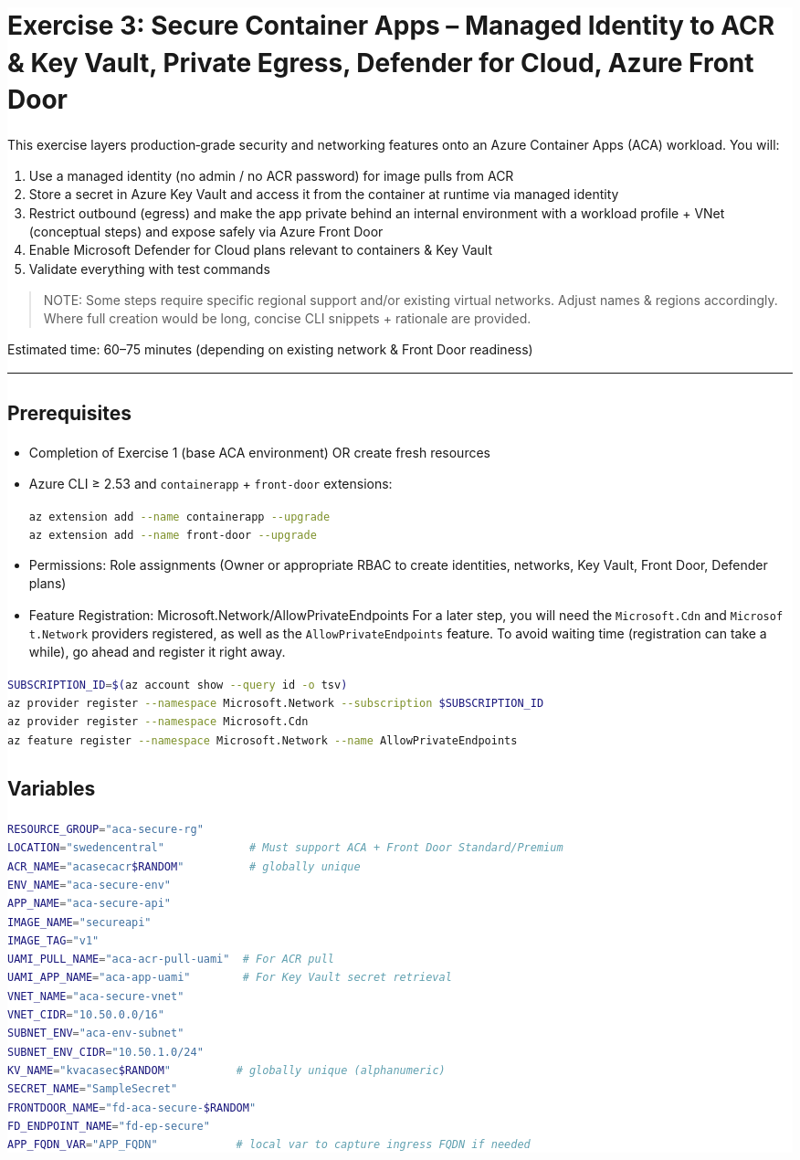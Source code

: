 # Exercise 3: Secure Container Apps – Managed Identity to ACR & Key Vault, Private Egress, Defender for Cloud, Azure Front Door

This exercise layers production‑grade security and networking features onto an Azure Container Apps (ACA) workload. You will:

1. Use a managed identity (no admin / no ACR password) for image pulls from ACR
2. Store a secret in Azure Key Vault and access it from the container at runtime via managed identity
3. Restrict outbound (egress) and make the app private behind an internal environment with a workload profile + VNet (conceptual steps) and expose safely via Azure Front Door
4. Enable Microsoft Defender for Cloud plans relevant to containers & Key Vault
5. Validate everything with test commands

> NOTE: Some steps require specific regional support and/or existing virtual networks. Adjust names & regions accordingly. Where full creation would be long, concise CLI snippets + rationale are provided.

Estimated time: 60–75 minutes (depending on existing network & Front Door readiness)

---
## Prerequisites
- Completion of Exercise 1 (base ACA environment) OR create fresh resources
- Azure CLI ≥ 2.53 and `containerapp` + `front-door` extensions:
  ```bash
  az extension add --name containerapp --upgrade
  az extension add --name front-door --upgrade
  ```
- Permissions: Role assignments (Owner or appropriate RBAC to create identities, networks, Key Vault, Front Door, Defender plans)

- Feature Registration: Microsoft.Network/AllowPrivateEndpoints
For a later step, you will need the ````Microsoft.Cdn```` and ````Microsoft.Network```` providers registered, as well as the ````AllowPrivateEndpoints```` feature. To avoid waiting time (registration can take a while), go ahead and register it right away. 

```bash
SUBSCRIPTION_ID=$(az account show --query id -o tsv)
az provider register --namespace Microsoft.Network --subscription $SUBSCRIPTION_ID
az provider register --namespace Microsoft.Cdn
az feature register --namespace Microsoft.Network --name AllowPrivateEndpoints
```

## Variables
```bash
RESOURCE_GROUP="aca-secure-rg"
LOCATION="swedencentral"             # Must support ACA + Front Door Standard/Premium
ACR_NAME="acasecacr$RANDOM"          # globally unique
ENV_NAME="aca-secure-env"
APP_NAME="aca-secure-api"
IMAGE_NAME="secureapi"
IMAGE_TAG="v1"
UAMI_PULL_NAME="aca-acr-pull-uami"  # For ACR pull
UAMI_APP_NAME="aca-app-uami"        # For Key Vault secret retrieval
VNET_NAME="aca-secure-vnet"
VNET_CIDR="10.50.0.0/16"
SUBNET_ENV="aca-env-subnet"
SUBNET_ENV_CIDR="10.50.1.0/24"
KV_NAME="kvacasec$RANDOM"          # globally unique (alphanumeric)
SECRET_NAME="SampleSecret"
FRONTDOOR_NAME="fd-aca-secure-$RANDOM"
FD_ENDPOINT_NAME="fd-ep-secure"
APP_FQDN_VAR="APP_FQDN"            # local var to capture ingress FQDN if needed
```